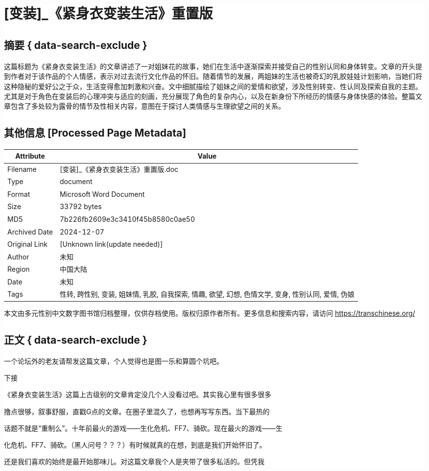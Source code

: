 # [变装]_《紧身衣变装生活》重置版



## 摘要  { data-search-exclude }


这篇标题为《紧身衣变装生活》的文章讲述了一对姐妹花的故事，她们在生活中逐渐探索并接受自己的性别认同和身体转变。文章的开头提到作者对于该作品的个人情感，表示对过去流行文化作品的怀旧。随着情节的发展，两姐妹的生活也被奇幻的乳胶娃娃计划影响，当她们将这种隐秘的爱好公之于众，生活变得愈加刺激和兴奋。文中细腻描绘了姐妹之间的爱情和欲望，涉及性别转变、性认同及探索自我的主题。尤其是对于角色在变装后的心理冲突与适应的刻画，充分展现了角色的复杂内心，以及在新身份下所经历的情感与身体快感的体验。整篇文章包含了多处较为露骨的情节及性相关内容，意图在于探讨人类情感与生理欲望之间的关系。



## 其他信息 [Processed Page Metadata]

| Attribute       | Value                                  |
|-----------------|----------------------------------------|
| Filename        | [变装]_《紧身衣变装生活》重置版.doc                             |
| Type            | document                                 |
| Format          | Microsoft Word Document                               |
| Size            | 33792 bytes                           |
| MD5             | 7b226fb2609e3c3410f45b8580c0ae50                                  |
| Archived Date   | 2024-12-07                             |
| Original Link   | [Unknown link(update needed)]                         |
| Author          | 未知                               |
| Region          | 中国大陆                               |
| Date            | 未知                                 |
| Tags            | 性转, 跨性别, 变装, 姐妹情, 乳胶, 自我探索, 情趣, 欲望, 幻想, 色情文学, 变身, 性别认同, 爱情, 伪娘                                 |

本文由多元性别中文数字图书馆归档整理，仅供存档使用。版权归原作者所有。更多信息和搜索内容，请访问 <https://transchinese.org/>


## 正文 { data-search-exclude }


一个论坛外的老友请帮发这篇文章，个人觉得也是图一乐和算圆个坑吧。

下接<br />

《紧身衣变装生活》这篇上古级别的文章肯定没几个人没看过吧。其实我心里有很多很多

撸点很够，叙事舒服，直戳G点的文章。在圈子里混久了，也想再写写东西。当下最热的

话题不就是“重制么”。十年前最火的游戏——生化危机、FF7、骑砍。现在最火的游戏——生

化危机、FF7、骑砍。（黑人问号？？？）有时候就真的在想，到底是我们开始怀旧了。

还是我们喜欢的始终是最开始那味儿。对这篇文章我个人是夹带了很多私活的。但凭我
